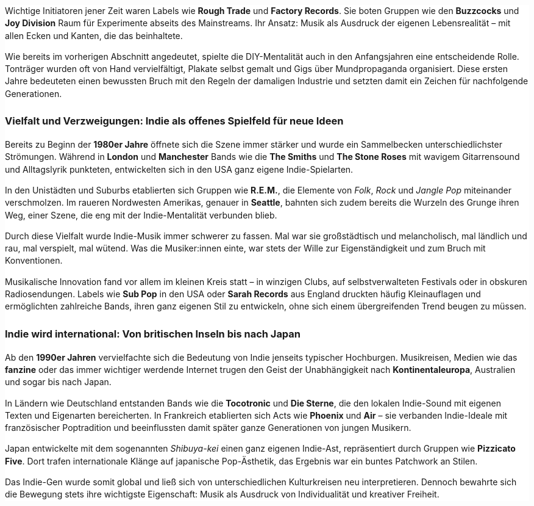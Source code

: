 Wichtige Initiatoren jener Zeit waren Labels wie **Rough Trade** und **Factory Records**. Sie boten
Gruppen wie den **Buzzcocks** und **Joy Division** Raum für Experimente abseits des Mainstreams. Ihr
Ansatz: Musik als Ausdruck der eigenen Lebensrealität – mit allen Ecken und Kanten, die das
beinhaltete.

Wie bereits im vorherigen Abschnitt angedeutet, spielte die DIY-Mentalität auch in den Anfangsjahren
eine entscheidende Rolle. Tonträger wurden oft von Hand vervielfältigt, Plakate selbst gemalt und
Gigs über Mundpropaganda organisiert. Diese ersten Jahre bedeuteten einen bewussten Bruch mit den
Regeln der damaligen Industrie und setzten damit ein Zeichen für nachfolgende Generationen.

### Vielfalt und Verzweigungen: Indie als offenes Spielfeld für neue Ideen

Bereits zu Beginn der **1980er Jahre** öffnete sich die Szene immer stärker und wurde ein
Sammelbecken unterschiedlichster Strömungen. Während in **London** und **Manchester** Bands wie die
**The Smiths** und **The Stone Roses** mit wavigem Gitarrensound und Alltagslyrik punkteten,
entwickelten sich in den USA ganz eigene Indie-Spielarten.

In den Unistädten und Suburbs etablierten sich Gruppen wie **R.E.M.**, die Elemente von _Folk_,
_Rock_ und _Jangle Pop_ miteinander verschmolzen. Im raueren Nordwesten Amerikas, genauer in
**Seattle**, bahnten sich zudem bereits die Wurzeln des Grunge ihren Weg, einer Szene, die eng mit
der Indie-Mentalität verbunden blieb.

Durch diese Vielfalt wurde Indie-Musik immer schwerer zu fassen. Mal war sie großstädtisch und
melancholisch, mal ländlich und rau, mal verspielt, mal wütend. Was die Musiker:innen einte, war
stets der Wille zur Eigenständigkeit und zum Bruch mit Konventionen.

Musikalische Innovation fand vor allem im kleinen Kreis statt – in winzigen Clubs, auf
selbstverwalteten Festivals oder in obskuren Radiosendungen. Labels wie **Sub Pop** in den USA oder
**Sarah Records** aus England druckten häufig Kleinauflagen und ermöglichten zahlreiche Bands, ihren
ganz eigenen Stil zu entwickeln, ohne sich einem übergreifenden Trend beugen zu müssen.

### Indie wird international: Von britischen Inseln bis nach Japan

Ab den **1990er Jahren** vervielfachte sich die Bedeutung von Indie jenseits typischer Hochburgen.
Musikreisen, Medien wie das **fanzine** oder das immer wichtiger werdende Internet trugen den Geist
der Unabhängigkeit nach **Kontinentaleuropa**, Australien und sogar bis nach Japan.

In Ländern wie Deutschland entstanden Bands wie die **Tocotronic** und **Die Sterne**, die den
lokalen Indie-Sound mit eigenen Texten und Eigenarten bereicherten. In Frankreich etablierten sich
Acts wie **Phoenix** und **Air** – sie verbanden Indie-Ideale mit französischer Poptradition und
beeinflussten damit später ganze Generationen von jungen Musikern.

Japan entwickelte mit dem sogenannten _Shibuya-kei_ einen ganz eigenen Indie-Ast, repräsentiert
durch Gruppen wie **Pizzicato Five**. Dort trafen internationale Klänge auf japanische Pop-Ästhetik,
das Ergebnis war ein buntes Patchwork an Stilen.

Das Indie-Gen wurde somit global und ließ sich von unterschiedlichen Kulturkreisen neu
interpretieren. Dennoch bewahrte sich die Bewegung stets ihre wichtigste Eigenschaft: Musik als
Ausdruck von Individualität und kreativer Freiheit.

